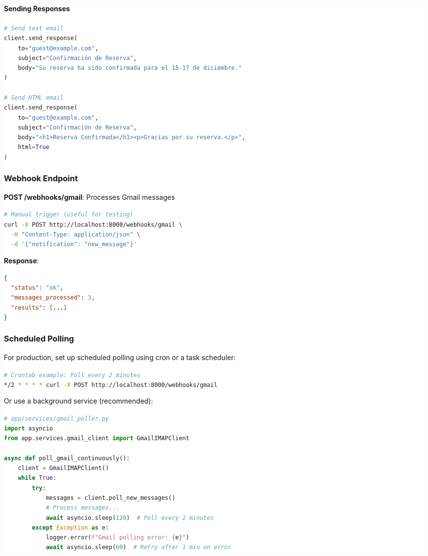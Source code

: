 #### Sending Responses

```python
# Send text email
client.send_response(
    to="guest@example.com",
    subject="Confirmación de Reserva",
    body="Su reserva ha sido confirmada para el 15-17 de diciembre."
)

# Send HTML email
client.send_response(
    to="guest@example.com",
    subject="Confirmación de Reserva",
    body="<h1>Reserva Confirmada</h1><p>Gracias por su reserva.</p>",
    html=True
)
```

### Webhook Endpoint

**POST /webhooks/gmail**: Processes Gmail messages

```bash
# Manual trigger (useful for testing)
curl -X POST http://localhost:8000/webhooks/gmail \
  -H "Content-Type: application/json" \
  -d '{"notification": "new_message"}'
```

**Response**:
```json
{
  "status": "ok",
  "messages_processed": 3,
  "results": [...]
}
```

### Scheduled Polling

For production, set up scheduled polling using cron or a task scheduler:

```bash
# Crontab example: Poll every 2 minutes
*/2 * * * * curl -X POST http://localhost:8000/webhooks/gmail
```

Or use a background service (recommended):

```python
# app/services/gmail_poller.py
import asyncio
from app.services.gmail_client import GmailIMAPClient

async def poll_gmail_continuously():
    client = GmailIMAPClient()
    while True:
        try:
            messages = client.poll_new_messages()
            # Process messages...
            await asyncio.sleep(120)  # Poll every 2 minutes
        except Exception as e:
            logger.error(f"Gmail polling error: {e}")
            await asyncio.sleep(60)  # Retry after 1 min on error
```
